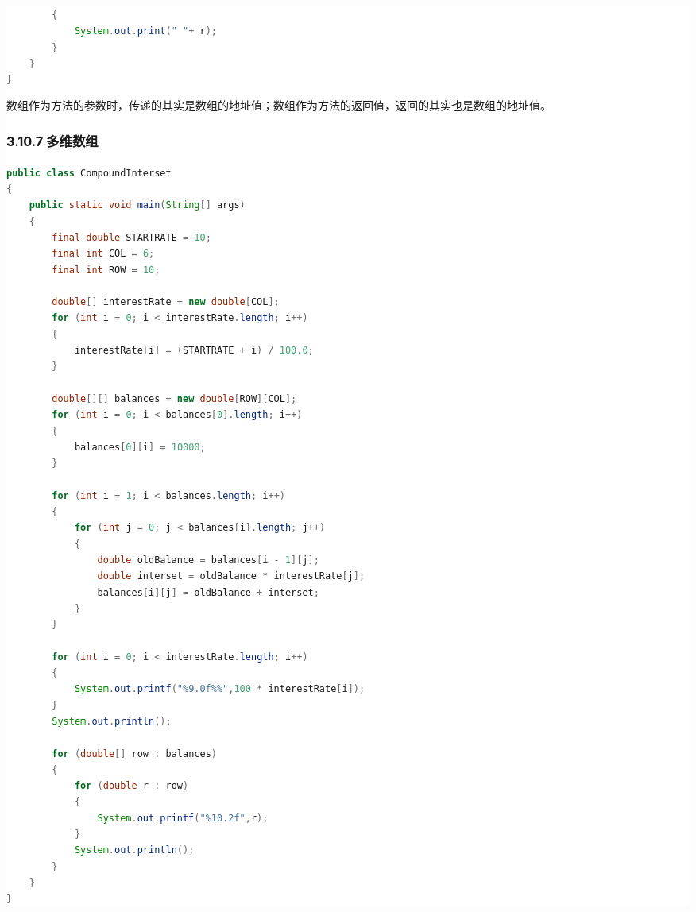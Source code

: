 ```java
        {
            System.out.print(" "+ r);
        }
    }
}
```

数组作为方法的参数时，传递的其实是数组的地址值；数组作为方法的返回值，返回的其实也是数组的地址值。

### 3.10.7 多维数组

```java
public class CompoundInterset
{
    public static void main(String[] args)
    {
        final double STARTRATE = 10;
        final int COL = 6;
        final int ROW = 10;

        double[] interestRate = new double[COL];
        for (int i = 0; i < interestRate.length; i++)
        {
            interestRate[i] = (STARTRATE + i) / 100.0;
        }

        double[][] balances = new double[ROW][COL];
        for (int i = 0; i < balances[0].length; i++)
        {
            balances[0][i] = 10000;
        }

        for (int i = 1; i < balances.length; i++)
        {
            for (int j = 0; j < balances[i].length; j++)
            {
                double oldBalance = balances[i - 1][j];
                double interset = oldBalance * interestRate[j];
                balances[i][j] = oldBalance + interset;
            }
        }

        for (int i = 0; i < interestRate.length; i++)
        {
            System.out.printf("%9.0f%%",100 * interestRate[i]);
        }
        System.out.println();

        for (double[] row : balances)
        {
            for (double r : row)
            {
                System.out.printf("%10.2f",r);
            }
            System.out.println();
        }
    }
}
```
